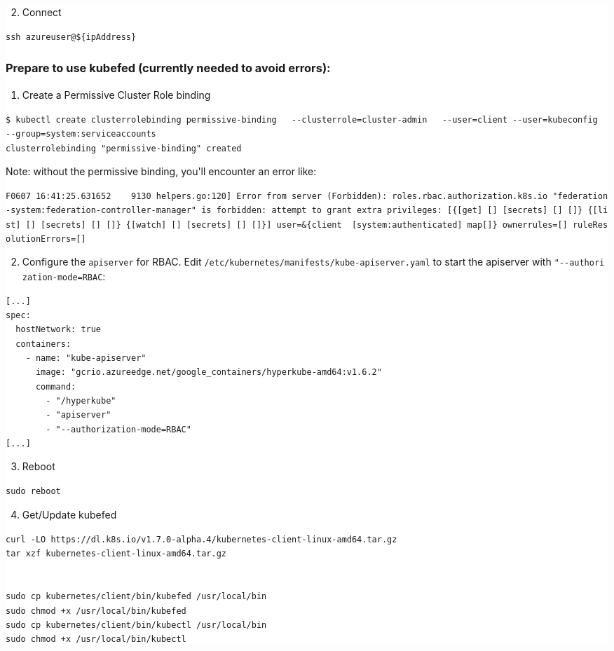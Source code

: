 2. Connect
```
ssh azureuser@${ipAddress}
```

### Prepare to use kubefed (currently needed to avoid errors):
1. Create a Permissive Cluster Role binding
```
$ kubectl create clusterrolebinding permissive-binding   --clusterrole=cluster-admin   --user=client --user=kubeconfig   --group=system:serviceaccounts
clusterrolebinding "permissive-binding" created
```

Note: without the permissive binding, you'll encounter an error like:

```
F0607 16:41:25.631652    9130 helpers.go:120] Error from server (Forbidden): roles.rbac.authorization.k8s.io "federation-system:federation-controller-manager" is forbidden: attempt to grant extra privileges: [{[get] [] [secrets] [] []} {[list] [] [secrets] [] []} {[watch] [] [secrets] [] []}] user=&{client  [system:authenticated] map[]} ownerrules=[] ruleResolutionErrors=[]
```

2. Configure the `apiserver` for RBAC. Edit `/etc/kubernetes/manifests/kube-apiserver.yaml` to start the apiserver with `"--authorization-mode=RBAC`:

```
[...]
spec:
  hostNetwork: true
  containers:
    - name: "kube-apiserver"
      image: "gcrio.azureedge.net/google_containers/hyperkube-amd64:v1.6.2"
      command:
        - "/hyperkube"
        - "apiserver"
        - "--authorization-mode=RBAC"
[...]
```

3. Reboot
```
sudo reboot
```

4. Get/Update kubefed
```
curl -LO https://dl.k8s.io/v1.7.0-alpha.4/kubernetes-client-linux-amd64.tar.gz
tar xzf kubernetes-client-linux-amd64.tar.gz


sudo cp kubernetes/client/bin/kubefed /usr/local/bin
sudo chmod +x /usr/local/bin/kubefed
sudo cp kubernetes/client/bin/kubectl /usr/local/bin
sudo chmod +x /usr/local/bin/kubectl
```
